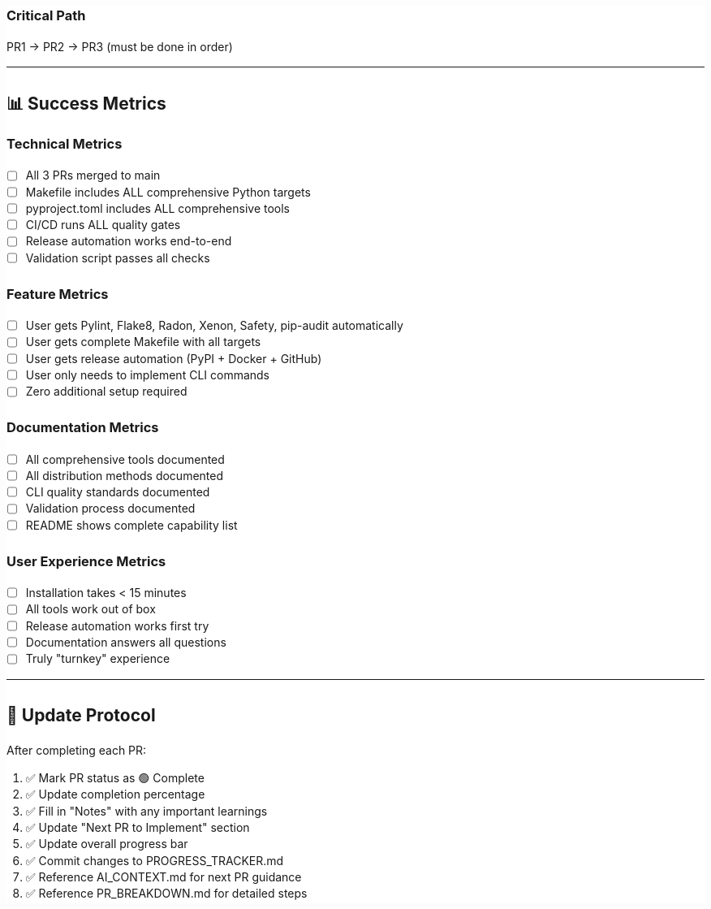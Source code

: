 ### Critical Path
PR1 → PR2 → PR3 (must be done in order)

---

## 📊 Success Metrics

### Technical Metrics
- [ ] All 3 PRs merged to main
- [ ] Makefile includes ALL comprehensive Python targets
- [ ] pyproject.toml includes ALL comprehensive tools
- [ ] CI/CD runs ALL quality gates
- [ ] Release automation works end-to-end
- [ ] Validation script passes all checks

### Feature Metrics
- [ ] User gets Pylint, Flake8, Radon, Xenon, Safety, pip-audit automatically
- [ ] User gets complete Makefile with all targets
- [ ] User gets release automation (PyPI + Docker + GitHub)
- [ ] User only needs to implement CLI commands
- [ ] Zero additional setup required

### Documentation Metrics
- [ ] All comprehensive tools documented
- [ ] All distribution methods documented
- [ ] CLI quality standards documented
- [ ] Validation process documented
- [ ] README shows complete capability list

### User Experience Metrics
- [ ] Installation takes < 15 minutes
- [ ] All tools work out of box
- [ ] Release automation works first try
- [ ] Documentation answers all questions
- [ ] Truly "turnkey" experience

---

## 🔄 Update Protocol

After completing each PR:
1. ✅ Mark PR status as 🟢 Complete
2. ✅ Update completion percentage
3. ✅ Fill in "Notes" with any important learnings
4. ✅ Update "Next PR to Implement" section
5. ✅ Update overall progress bar
6. ✅ Commit changes to PROGRESS_TRACKER.md
7. ✅ Reference AI_CONTEXT.md for next PR guidance
8. ✅ Reference PR_BREAKDOWN.md for detailed steps
